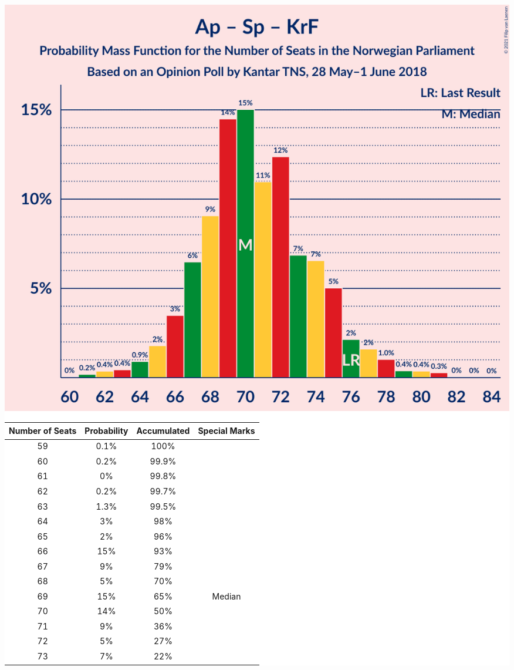 ![Graph with seats probability mass function not yet produced](2018-06-01-KantarTNS-coalitions-seats-pmf-ap–sp–krf.png "Seats Probability Mass Function")

| Number of Seats | Probability | Accumulated | Special Marks |
|:---------------:|:-----------:|:-----------:|:-------------:|
| 59 | 0.1% | 100% |  |
| 60 | 0.2% | 99.9% |  |
| 61 | 0% | 99.8% |  |
| 62 | 0.2% | 99.7% |  |
| 63 | 1.3% | 99.5% |  |
| 64 | 3% | 98% |  |
| 65 | 2% | 96% |  |
| 66 | 15% | 93% |  |
| 67 | 9% | 79% |  |
| 68 | 5% | 70% |  |
| 69 | 15% | 65% | Median |
| 70 | 14% | 50% |  |
| 71 | 9% | 36% |  |
| 72 | 5% | 27% |  |
| 73 | 7% | 22% |  |
